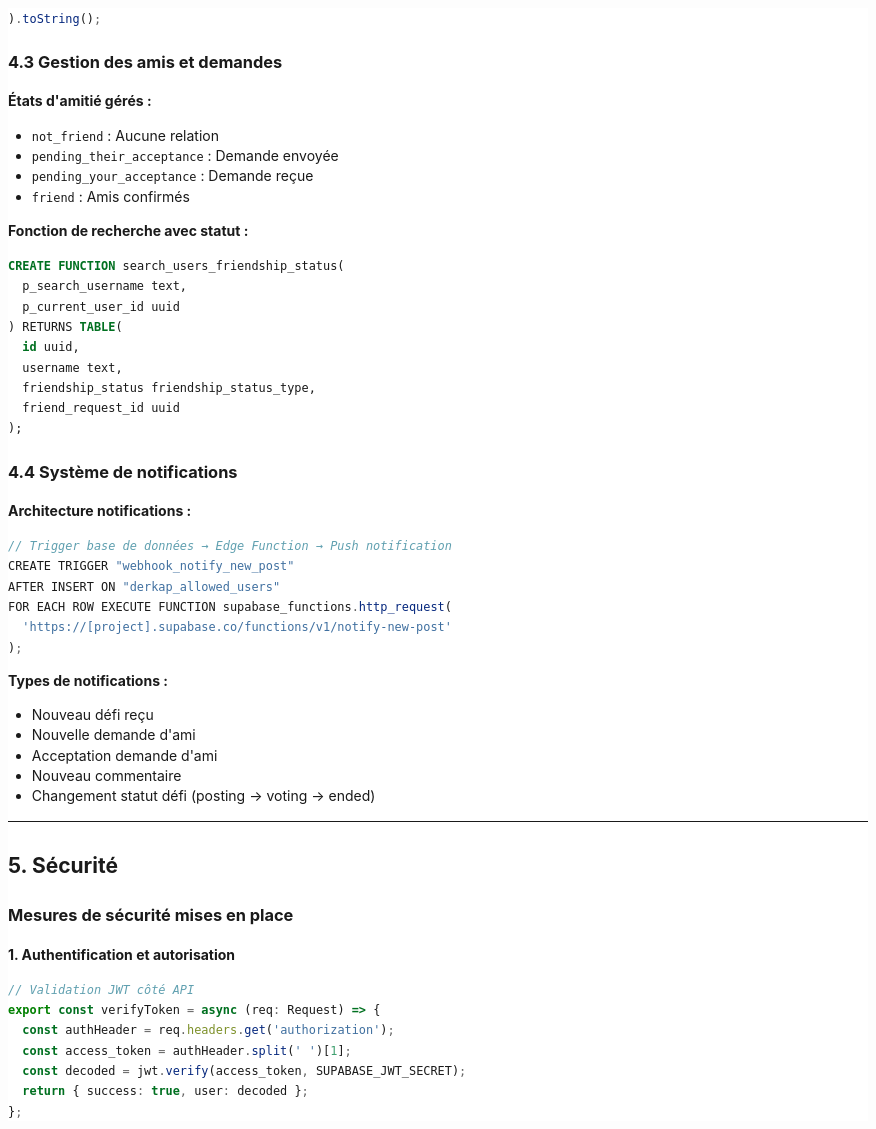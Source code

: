 ```typescript
).toString();
```

### 4.3 Gestion des amis et demandes

**États d'amitié gérés :**
- `not_friend` : Aucune relation
- `pending_their_acceptance` : Demande envoyée
- `pending_your_acceptance` : Demande reçue
- `friend` : Amis confirmés

**Fonction de recherche avec statut :**
```sql
CREATE FUNCTION search_users_friendship_status(
  p_search_username text,
  p_current_user_id uuid
) RETURNS TABLE(
  id uuid,
  username text,
  friendship_status friendship_status_type,
  friend_request_id uuid
);
```

### 4.4 Système de notifications

**Architecture notifications :**
```typescript
// Trigger base de données → Edge Function → Push notification
CREATE TRIGGER "webhook_notify_new_post" 
AFTER INSERT ON "derkap_allowed_users" 
FOR EACH ROW EXECUTE FUNCTION supabase_functions.http_request(
  'https://[project].supabase.co/functions/v1/notify-new-post'
);
```

**Types de notifications :**
- Nouveau défi reçu
- Nouvelle demande d'ami
- Acceptation demande d'ami
- Nouveau commentaire
- Changement statut défi (posting → voting → ended)

---

## 5. Sécurité

### Mesures de sécurité mises en place

**1. Authentification et autorisation**
```typescript
// Validation JWT côté API
export const verifyToken = async (req: Request) => {
  const authHeader = req.headers.get('authorization');
  const access_token = authHeader.split(' ')[1];
  const decoded = jwt.verify(access_token, SUPABASE_JWT_SECRET);
  return { success: true, user: decoded };
};
```
